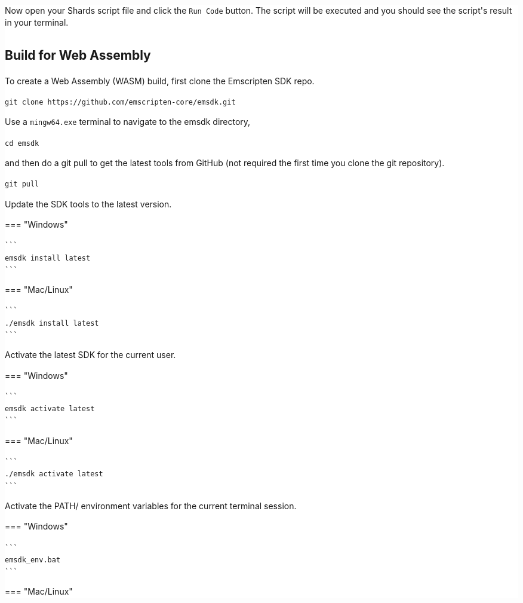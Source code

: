 Now open your Shards script file and click the `Run Code` button. The script will be executed and you should see the script's result in your terminal.

## Build for Web Assembly

To create a Web Assembly (WASM) build, first clone the Emscripten SDK repo.

```
git clone https://github.com/emscripten-core/emsdk.git
```

Use a `mingw64.exe` terminal to navigate to the emsdk directory,

```
cd emsdk
```

and then do a git pull to get the latest tools from GitHub (not required the first time you clone the git repository).

```
git pull
```

Update the SDK tools to the latest version.

=== "Windows"

    ```
    emsdk install latest
    ```

=== "Mac/Linux"

    ```
    ./emsdk install latest
    ```

Activate the latest SDK for the current user.

=== "Windows"

    ```
    emsdk activate latest
    ```

=== "Mac/Linux"

    ```
    ./emsdk activate latest
    ```

Activate the PATH/ environment variables for the current terminal session.

=== "Windows"

    ```
    emsdk_env.bat
    ```

=== "Mac/Linux"
